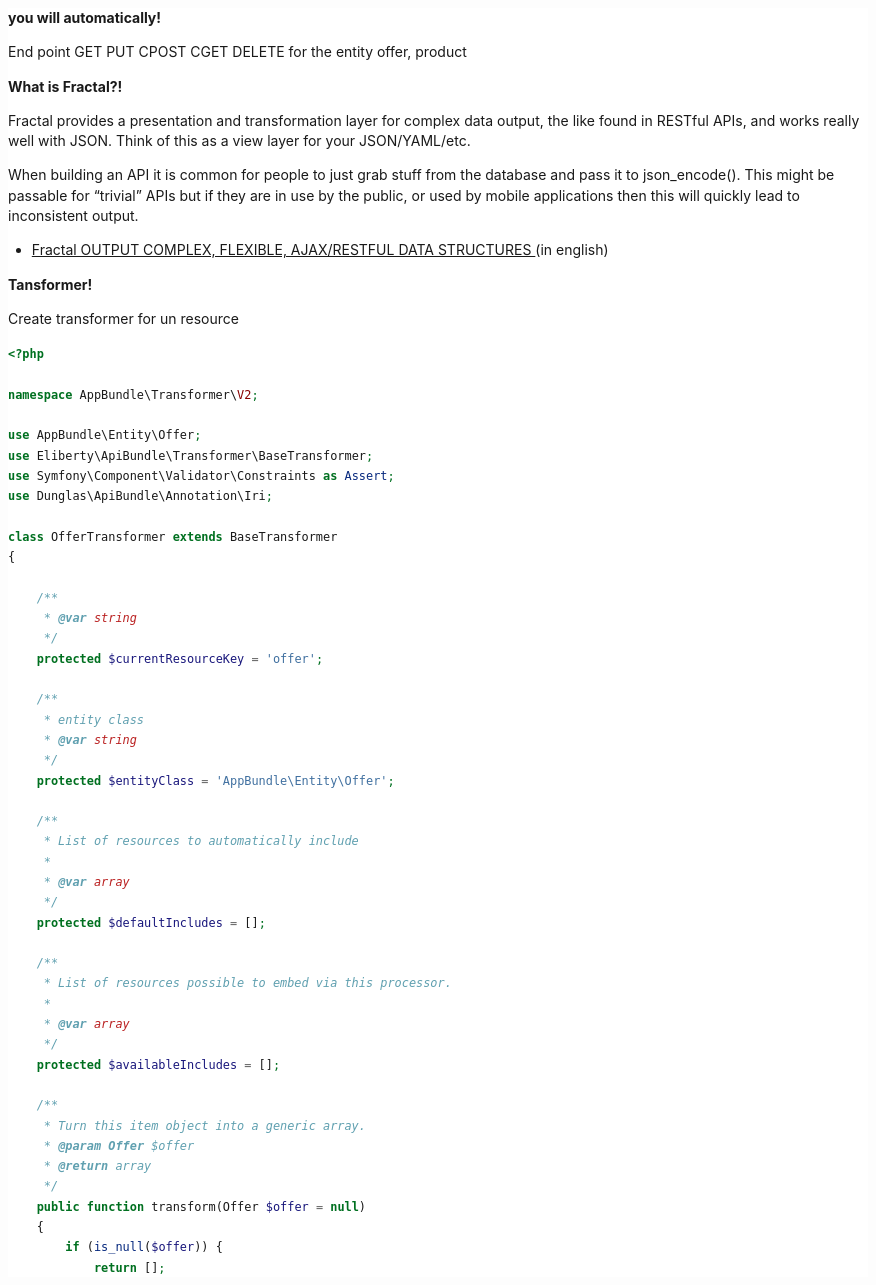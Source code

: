 **you will automatically!**

End point GET PUT CPOST CGET DELETE for the entity offer, product

**What is Fractal?!**

Fractal provides a presentation and transformation layer for complex data output, the like found in RESTful APIs, and works really well with JSON. Think of this as a view layer for your JSON/YAML/etc.

When building an API it is common for people to just grab stuff from the database and pass it to json_encode(). This might be passable for “trivial” APIs but if they are in use by the public, or used by mobile applications then this will quickly lead to inconsistent output.

* [Fractal OUTPUT COMPLEX, FLEXIBLE, AJAX/RESTFUL DATA STRUCTURES ](http://fractal.thephpleague.com/) (in english)

**Tansformer!**

Create transformer for un resource
```php
<?php

namespace AppBundle\Transformer\V2;

use AppBundle\Entity\Offer;
use Eliberty\ApiBundle\Transformer\BaseTransformer;
use Symfony\Component\Validator\Constraints as Assert;
use Dunglas\ApiBundle\Annotation\Iri;

class OfferTransformer extends BaseTransformer
{

    /**
     * @var string
     */
    protected $currentResourceKey = 'offer';

    /**
     * entity class
     * @var string
     */
    protected $entityClass = 'AppBundle\Entity\Offer';

    /**
     * List of resources to automatically include
     *
     * @var array
     */
    protected $defaultIncludes = [];

    /**
     * List of resources possible to embed via this processor.
     *
     * @var array
     */
    protected $availableIncludes = [];

    /**
     * Turn this item object into a generic array.
     * @param Offer $offer
     * @return array
     */
    public function transform(Offer $offer = null)
    {
        if (is_null($offer)) {
            return [];
```